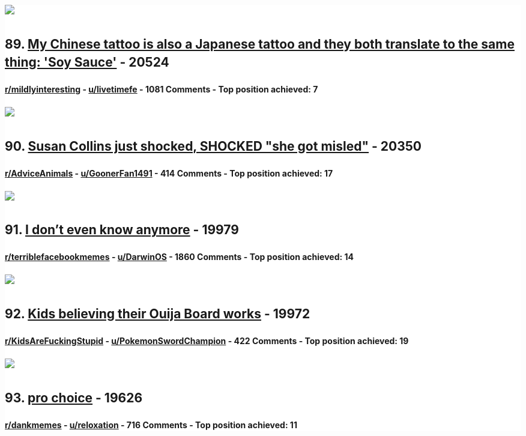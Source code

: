 <a href="https://wikipedia.org/wiki/Osborne_Reef"><img src="https://b.thumbs.redditmedia.com/JnxV1yPAZfCxiWLRkZdiaOVjp3Erb-6yJBgcWOVdI4M.jpg"></img></a>

## 89. [My Chinese tattoo is also a Japanese tattoo and they both translate to the same thing: 'Soy Sauce'](http://reddit.com/r/mildlyinteresting/comments/vkgk73/my_chinese_tattoo_is_also_a_japanese_tattoo_and/) - 20524
#### [r/mildlyinteresting](http://reddit.com/r/mildlyinteresting) - [u/livetimefe](http://reddit.com/u/livetimefe) - 1081 Comments - Top position achieved: 7

<a href="https://i.redd.it/hb72roe85s791.jpg"><img src="https://a.thumbs.redditmedia.com/1Jmu0sCuEJyTnWVPCWUlzGVaKq9mskTIEjBPuRusrf8.jpg"></img></a>

## 90. [Susan Collins just shocked, SHOCKED "she got misled"](http://reddit.com/r/AdviceAnimals/comments/vkfyoa/susan_collins_just_shocked_shocked_she_got_misled/) - 20350
#### [r/AdviceAnimals](http://reddit.com/r/AdviceAnimals) - [u/GoonerFan1491](http://reddit.com/u/GoonerFan1491) - 414 Comments - Top position achieved: 17

<a href="https://i.redd.it/pfhoba2szr791.png"><img src="https://b.thumbs.redditmedia.com/sT_1tNR7J_Jm0M4ydjcc2lTwrTVyG2FFmje1MhSvH2k.jpg"></img></a>

## 91. [I don’t even know anymore](http://reddit.com/r/terriblefacebookmemes/comments/vkjr5g/i_dont_even_know_anymore/) - 19979
#### [r/terriblefacebookmemes](http://reddit.com/r/terriblefacebookmemes) - [u/DarwinOS](http://reddit.com/u/DarwinOS) - 1860 Comments - Top position achieved: 14

<a href="https://i.redd.it/1pl3o07mws791.jpg"><img src="https://b.thumbs.redditmedia.com/2DKkUpw0Dmk3e0LhdGq-hcjiRl5KCVk2e2IwOcqEFcs.jpg"></img></a>

## 92. [Kids believing their Ouija Board works](http://reddit.com/r/KidsAreFuckingStupid/comments/vk4xvx/kids_believing_their_ouija_board_works/) - 19972
#### [r/KidsAreFuckingStupid](http://reddit.com/r/KidsAreFuckingStupid) - [u/PokemonSwordChampion](http://reddit.com/u/PokemonSwordChampion) - 422 Comments - Top position achieved: 19

<a href="https://v.redd.it/wjeqi5yjjo791"><img src="https://b.thumbs.redditmedia.com/QENAYo9eKZX3WnV9EuD0A5oG9fT7PcbJJc87x-LKiqM.jpg"></img></a>

## 93. [pro choice](http://reddit.com/r/dankmemes/comments/vkbb1g/pro_choice/) - 19626
#### [r/dankmemes](http://reddit.com/r/dankmemes) - [u/reloxation](http://reddit.com/u/reloxation) - 716 Comments - Top position achieved: 11
